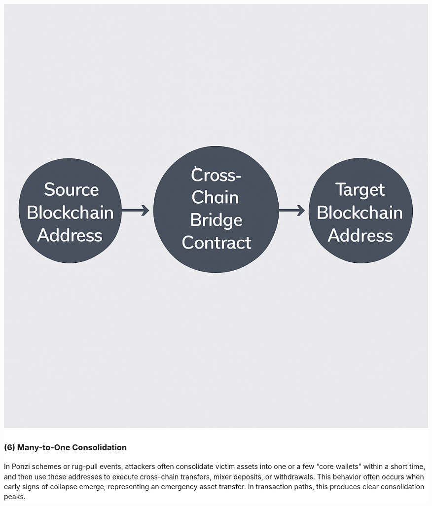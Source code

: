 ![](./res/p35.png)

### (6) Many-to-One Consolidation

In Ponzi schemes or rug-pull events, attackers often consolidate victim assets into one or a few “core wallets” within a short time, and then use those addresses to execute cross-chain transfers, mixer deposits, or withdrawals. This behavior often occurs when early signs of collapse emerge, representing an emergency asset transfer. In transaction paths, this produces clear consolidation peaks.
